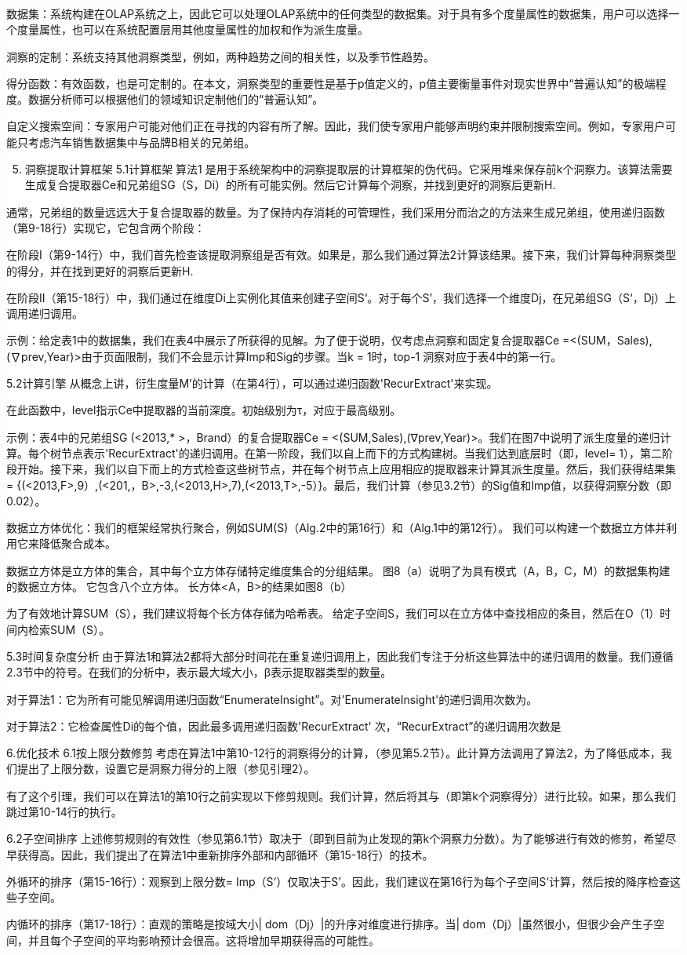 数据集：系统构建在OLAP系统之上，因此它可以处理OLAP系统中的任何类型的数据集。对于具有多个度量属性的数据集，用户可以选择一个度量属性，也可以在系统配置层用其他度量属性的加权和作为派生度量。

洞察的定制：系统支持其他洞察类型，例如，两种趋势之间的相关性，以及季节性趋势。

得分函数：有效函数，也是可定制的。在本文，洞察类型的重要性是基于p值定义的，p值主要衡量事件对现实世界中“普遍认知”的极端程度。数据分析师可以根据他们的领域知识定制他们的“普遍认知”。

自定义搜索空间：专家用户可能对他们正在寻找的内容有所了解。因此，我们使专家用户能够声明约束并限制搜索空间。例如，专家用户可能只考虑汽车销售数据集中与品牌B相关的兄弟组。

5. 洞察提取计算框架
5.1计算框架
算法1 是用于系统架构中的洞察提取层的计算框架的伪代码。它采用堆来保存前k个洞察力。该算法需要生成复合提取器Ce和兄弟组SG（S，Di）的所有可能实例。然后它计算每个洞察，并找到更好的洞察后更新H.


通常，兄弟组的数量远远大于复合提取器的数量。为了保持内存消耗的可管理性，我们采用分而治之的方法来生成兄弟组，使用递归函数（第9-18行）实现它，它包含两个阶段：

在阶段I（第9-14行）中，我们首先检查该提取洞察组是否有效。如果是，那么我们通过算法2计算该结果。接下来，我们计算每种洞察类型的得分，并在找到更好的洞察后更新H.

在阶段II（第15-18行）中，我们通过在维度Di上实例化其值来创建子空间S‘。对于每个S’，我们选择一个维度Dj，在兄弟组SG（S‘，Dj）上调用递归调用。

示例：给定表1中的数据集，我们在表4中展示了所获得的见解。为了便于说明，仅考虑点洞察和固定复合提取器Ce =<(SUM，Sales),(∇prev,Year)>由于页面限制，我们不会显示计算Imp和Sig的步骤。当k = 1时，top-1 洞察对应于表4中的第一行。

               

5.2计算引擎
从概念上讲，衍生度量M’的计算（在第4行），可以通过递归函数'RecurExtract'来实现。


在此函数中，level指示Ce中提取器的当前深度。初始级别为τ，对应于最高级别。

示例：表4中的兄弟组SG (<2013,* >，Brand）的复合提取器Ce = <(SUM,Sales),(∇prev,Year)>。我们在图7中说明了派生度量的递归计算。每个树节点表示'RecurExtract'的递归调用。在第一阶段，我们以自上而下的方式构建树。当我们达到底层时（即，level= 1），第二阶段开始。接下来，我们以自下而上的方式检查这些树节点，并在每个树节点上应用相应的提取器来计算其派生度量。然后，我们获得结果集= {(<2013,F>,9）,(<201,，B>,-3,(<2013,H>,7),(<2013,T>,-5）}。最后，我们计算（参见3.2节）的Sig值和Imp值，以获得洞察分数（即0.02）。


数据立方体优化：我们的框架经常执行聚合，例如SUM(S)（Alg.2中的第16行）和（Alg.1中的第12行）。 我们可以构建一个数据立方体并利用它来降低聚合成本。

数据立方体是立方体的集合，其中每个立方体存储特定维度集合的分组结果。 图8（a）说明了为具有模式（A，B，C，M）的数据集构建的数据立方体。 它包含八个立方体。 长方体<A，B>的结果如图8（b）

为了有效地计算SUM（S），我们建议将每个长方体存储为哈希表。 给定子空间S，我们可以在立方体中查找相应的条目，然后在O（1）时间内检索SUM（S）。


5.3时间复杂度分析
由于算法1和算法2都将大部分时间花在重复递归调用上，因此我们专注于分析这些算法中的递归调用的数量。我们遵循2.3节中的符号。在我们的分析中，表示最大域大小，β表示提取器类型的数量。

对于算法1：它为所有可能见解调用递归函数“EnumerateInsight”。对'EnumerateInsight'的递归调用次数为。

对于算法2：它检查属性Di的每个值，因此最多调用递归函数'RecurExtract' 次，“RecurExtract”的递归调用次数是

6.优化技术
6.1按上限分数修剪
考虑在算法1中第10-12行的洞察得分的计算，（参见第5.2节）。此计算方法调用了算法2，为了降低成本，我们提出了上限分数，设置它是洞察力得分的上限（参见引理2）。


有了这个引理，我们可以在算法1的第10行之前实现以下修剪规则。我们计算，然后将其与（即第k个洞察得分）进行比较。如果，那么我们跳过第10-14行的执行。

6.2子空间排序
上述修剪规则的有效性（参见第6.1节）取决于（即到目前为止发现的第k个洞察力分数）。为了能够进行有效的修剪，希望尽早获得高。因此，我们提出了在算法1中重新排序外部和内部循环（第15-18行）的技术。

外循环的排序（第15-16行）：观察到上限分数= Imp（S‘）仅取决于S’。因此，我们建议在第16行为每个子空间S‘计算，然后按的降序检查这些子空间。

内循环的排序（第17-18行）：直观的策略是按域大小| dom（Dj）|的升序对维度进行排序。当| dom（Dj）|虽然很小，但很少会产生子空间，并且每个子空间的平均影响预计会很高。这将增加早期获得高的可能性。
